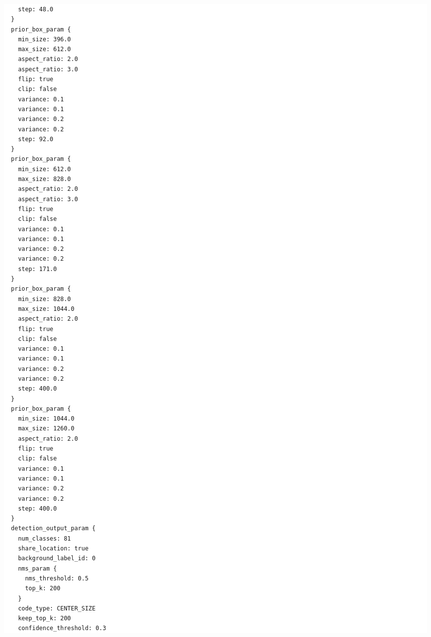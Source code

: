 ```
    step: 48.0
  }
  prior_box_param {
    min_size: 396.0
    max_size: 612.0
    aspect_ratio: 2.0
    aspect_ratio: 3.0
    flip: true
    clip: false
    variance: 0.1
    variance: 0.1
    variance: 0.2
    variance: 0.2
    step: 92.0
  }
  prior_box_param {
    min_size: 612.0
    max_size: 828.0
    aspect_ratio: 2.0
    aspect_ratio: 3.0
    flip: true
    clip: false
    variance: 0.1
    variance: 0.1
    variance: 0.2
    variance: 0.2
    step: 171.0
  }
  prior_box_param {
    min_size: 828.0
    max_size: 1044.0
    aspect_ratio: 2.0
    flip: true
    clip: false
    variance: 0.1
    variance: 0.1
    variance: 0.2
    variance: 0.2
    step: 400.0
  }
  prior_box_param {
    min_size: 1044.0
    max_size: 1260.0
    aspect_ratio: 2.0
    flip: true
    clip: false
    variance: 0.1
    variance: 0.1
    variance: 0.2
    variance: 0.2
    step: 400.0
  }
  detection_output_param {
    num_classes: 81
    share_location: true
    background_label_id: 0
    nms_param {
      nms_threshold: 0.5
      top_k: 200
    }
    code_type: CENTER_SIZE
    keep_top_k: 200
    confidence_threshold: 0.3
```